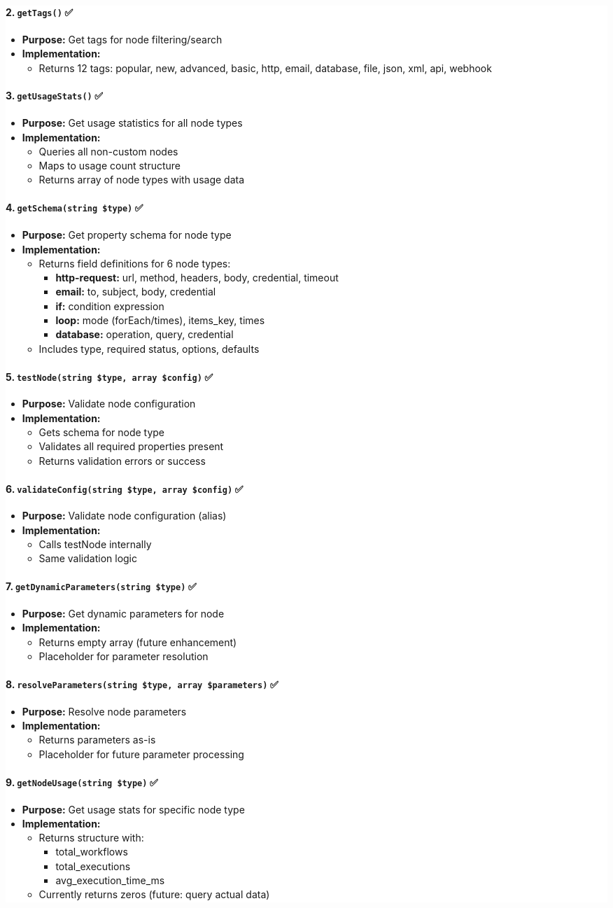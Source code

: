 #### 2. `getTags()` ✅
- **Purpose:** Get tags for node filtering/search
- **Implementation:**
  - Returns 12 tags: popular, new, advanced, basic, http, email, database, file, json, xml, api, webhook

#### 3. `getUsageStats()` ✅
- **Purpose:** Get usage statistics for all node types
- **Implementation:**
  - Queries all non-custom nodes
  - Maps to usage count structure
  - Returns array of node types with usage data

#### 4. `getSchema(string $type)` ✅
- **Purpose:** Get property schema for node type
- **Implementation:**
  - Returns field definitions for 6 node types:
    - **http-request:** url, method, headers, body, credential, timeout
    - **email:** to, subject, body, credential
    - **if:** condition expression
    - **loop:** mode (forEach/times), items_key, times
    - **database:** operation, query, credential
  - Includes type, required status, options, defaults

#### 5. `testNode(string $type, array $config)` ✅
- **Purpose:** Validate node configuration
- **Implementation:**
  - Gets schema for node type
  - Validates all required properties present
  - Returns validation errors or success

#### 6. `validateConfig(string $type, array $config)` ✅
- **Purpose:** Validate node configuration (alias)
- **Implementation:**
  - Calls testNode internally
  - Same validation logic

#### 7. `getDynamicParameters(string $type)` ✅
- **Purpose:** Get dynamic parameters for node
- **Implementation:**
  - Returns empty array (future enhancement)
  - Placeholder for parameter resolution

#### 8. `resolveParameters(string $type, array $parameters)` ✅
- **Purpose:** Resolve node parameters
- **Implementation:**
  - Returns parameters as-is
  - Placeholder for future parameter processing

#### 9. `getNodeUsage(string $type)` ✅
- **Purpose:** Get usage stats for specific node type
- **Implementation:**
  - Returns structure with:
    - total_workflows
    - total_executions  
    - avg_execution_time_ms
  - Currently returns zeros (future: query actual data)
